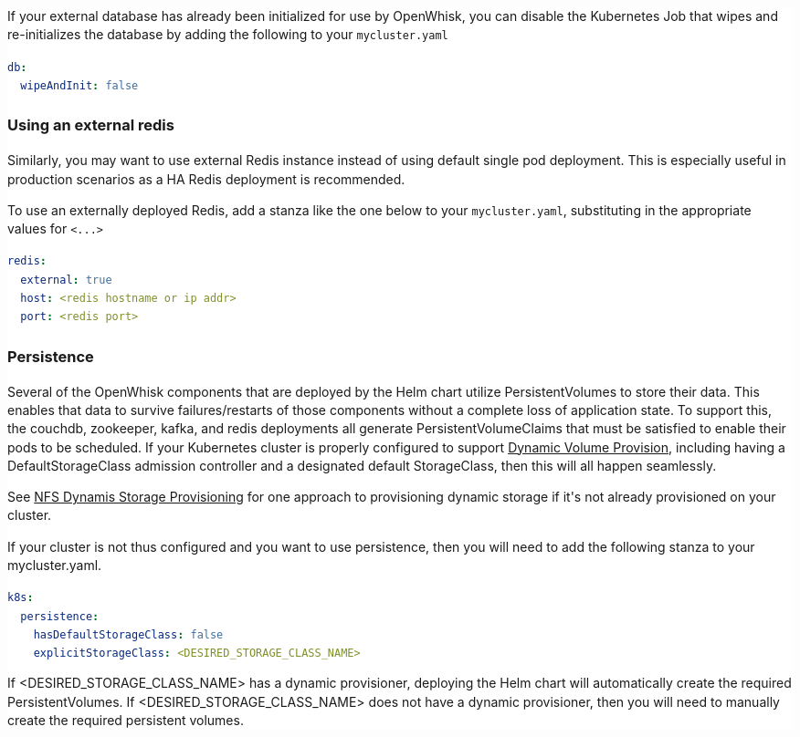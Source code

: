 If your external database has already been initialized for use by OpenWhisk,
you can disable the Kubernetes Job that wipes and re-initializes the
database by adding the following to your `mycluster.yaml`
```yaml
db:
  wipeAndInit: false
```

### Using an external redis

Similarly, you may want to use external Redis instance instead of using default single pod deployment.
This is especially useful in production scenarios as a HA Redis deployment is recommended.

To use an externally deployed Redis, add a stanza like the one
below to your `mycluster.yaml`, substituting in the appropriate values
for `<...>`

```yaml
redis:
  external: true
  host: <redis hostname or ip addr>
  port: <redis port>
```

### Persistence

Several of the OpenWhisk components that are deployed by the Helm
chart utilize PersistentVolumes to store their data.  This enables
that data to survive failures/restarts of those components without a
complete loss of application state.  To support this, the
couchdb, zookeeper, kafka, and redis deployments all generate
PersistentVolumeClaims that must be satisfied to enable their pods to
be scheduled.  If your Kubernetes cluster is properly configured to support
[Dynamic Volume Provision](https://kubernetes.io/docs/concepts/storage/dynamic-provisioning/),
including having a DefaultStorageClass admission controller and a
designated default StorageClass, then this will all happen seamlessly.

See [NFS Dynamis Storage Provisioning](./k8s-nfs-dynamic-storage.md) for one
approach to provisioning dynamic storage if it's not already provisioned
on your cluster.

If your cluster is not thus configured and you want to use persistence,
then you will need to add the following stanza to your mycluster.yaml.
```yaml
k8s:
  persistence:
    hasDefaultStorageClass: false
    explicitStorageClass: <DESIRED_STORAGE_CLASS_NAME>
```
If <DESIRED_STORAGE_CLASS_NAME> has a dynamic provisioner, deploying
the Helm chart will automatically create the required PersistentVolumes.
If <DESIRED_STORAGE_CLASS_NAME> does not have a dynamic provisioner,
then you will need to manually create the required persistent volumes.
